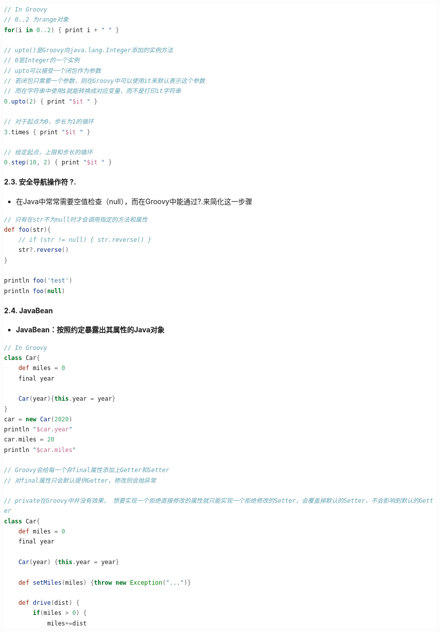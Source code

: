 ```groovy
// In Groovy
// 0..2 为range对象
for(i in 0..2) { print i + " " }

// upto()是Groovy向java.lang.Integer添加的实例方法
// 0是Integer的一个实例
// upto可以接受一个闭包作为参数
// 若闭包只需要一个参数，则在Groovy中可以使用it来默认表示这个参数
// 而在字符串中使用$就能转换成对应变量，而不是打印it字符串
0.upto(2) { print "$it " }

// 对于起点为0，步长为1的循环
3.times { print "$it " }

// 给定起点，上限和步长的循环
0.step(10, 2) { print "$it " }
```

#### 2.3. 安全导航操作符 ?.

- 在Java中常常需要空值检查（null），而在Groovy中能通过?.来简化这一步骤

```groovy
// 只有在str不为null时才会调用指定的方法和属性
def foo(str){
    // if (str != null) { str.reverse() }
    str?.reverse()
}

println foo('test')
println foo(null)
```

#### 2.4. JavaBean

- **JavaBean：按照约定暴露出其属性的Java对象**

```groovy
// In Groovy
class Car{
    def miles = 0
    final year
    
    Car(year){this.year = year}
}
car = new Car(2020)
println "$car.year"
car.miles = 20
println "$car.miles"

// Groovy会给每一个非final属性添加上Getter和Setter
// 对final属性只会默认提供Getter，修改则会抛异常

// private在Groovy中并没有效果， 想要实现一个拒绝直接修改的属性就只能实现一个拒绝修改的Setter，会覆盖掉默认的Setter，不会影响到默认的Getter
class Car{
    def miles = 0
    final year
    
    Car(year) {this.year = year}
    
    def setMiles(miles) {throw new Exception("...")}
    
    def drive(dist) {
        if(miles > 0) {
            miles+=dist
```